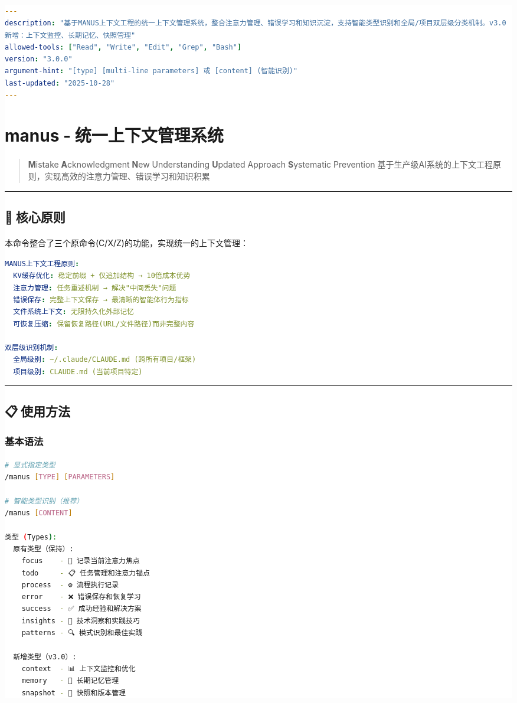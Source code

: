```yaml
---
description: "基于MANUS上下文工程的统一上下文管理系统，整合注意力管理、错误学习和知识沉淀，支持智能类型识别和全局/项目双层级分类机制。v3.0新增：上下文监控、长期记忆、快照管理"
allowed-tools: ["Read", "Write", "Edit", "Grep", "Bash"]
version: "3.0.0"
argument-hint: "[type] [multi-line parameters] 或 [content] (智能识别)"
last-updated: "2025-10-28"
---
```

# manus - 统一上下文管理系统

> **M**istake **A**cknowledgment **N**ew Understanding **U**pdated Approach **S**ystematic Prevention
> 基于生产级AI系统的上下文工程原则，实现高效的注意力管理、错误学习和知识积累

---

## 🎯 核心原则

本命令整合了三个原命令(C/X/Z)的功能，实现统一的上下文管理：

```yaml
MANUS上下文工程原则:
  KV缓存优化: 稳定前缀 + 仅追加结构 → 10倍成本优势
  注意力管理: 任务重述机制 → 解决"中间丢失"问题
  错误保存: 完整上下文保存 → 最清晰的智能体行为指标
  文件系统上下文: 无限持久化外部记忆
  可恢复压缩: 保留恢复路径(URL/文件路径)而非完整内容

双层级识别机制:
  全局级别: ~/.claude/CLAUDE.md (跨所有项目/框架)
  项目级别: CLAUDE.md (当前项目特定)
```

---

## 📋 使用方法

### 基本语法

```bash
# 显式指定类型
/manus [TYPE] [PARAMETERS]

# 智能类型识别（推荐）
/manus [CONTENT]

类型 (Types):
  原有类型（保持）:
    focus    - 🎯 记录当前注意力焦点
    todo     - 📋 任务管理和注意力锚点
    process  - ⚙️ 流程执行记录
    error    - ❌ 错误保存和恢复学习
    success  - ✅ 成功经验和解决方案
    insights - 🧠 技术洞察和实践技巧
    patterns - 🔍 模式识别和最佳实践

  新增类型（v3.0）:
    context  - 📊 上下文监控和优化
    memory   - 🧠 长期记忆管理
    snapshot - 📸 快照和版本管理
```
